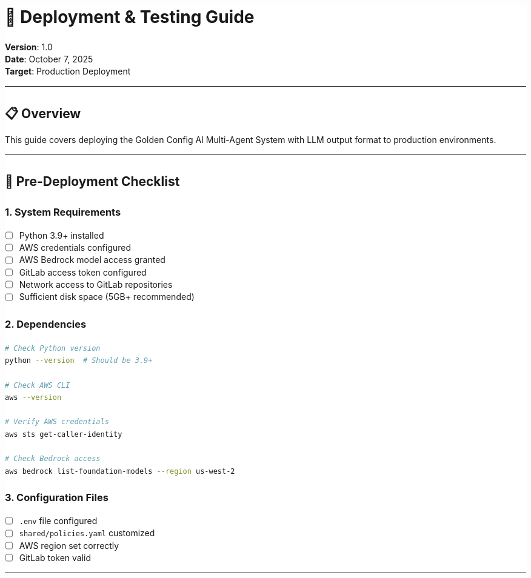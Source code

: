 # 🚀 Deployment & Testing Guide

**Version**: 1.0  
**Date**: October 7, 2025  
**Target**: Production Deployment

---

## 📋 Overview

This guide covers deploying the Golden Config AI Multi-Agent System with LLM output format to production environments.

---

## 🎯 Pre-Deployment Checklist

### **1. System Requirements**

- [ ] Python 3.9+ installed
- [ ] AWS credentials configured
- [ ] AWS Bedrock model access granted
- [ ] GitLab access token configured
- [ ] Network access to GitLab repositories
- [ ] Sufficient disk space (5GB+ recommended)

### **2. Dependencies**

```bash
# Check Python version
python --version  # Should be 3.9+

# Check AWS CLI
aws --version

# Verify AWS credentials
aws sts get-caller-identity

# Check Bedrock access
aws bedrock list-foundation-models --region us-west-2
```

### **3. Configuration Files**

- [ ] `.env` file configured
- [ ] `shared/policies.yaml` customized
- [ ] AWS region set correctly
- [ ] GitLab token valid

---
